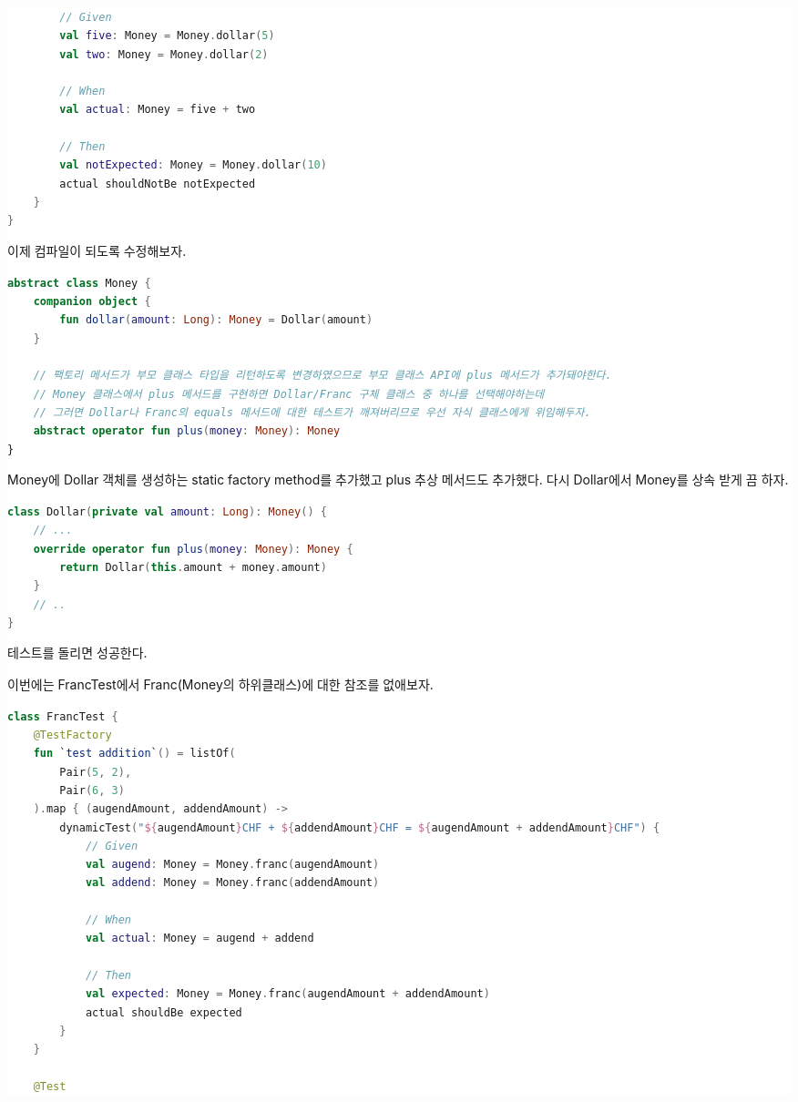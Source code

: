 ```kotlin
        // Given
        val five: Money = Money.dollar(5)
        val two: Money = Money.dollar(2)
    
        // When
        val actual: Money = five + two
    
        // Then
        val notExpected: Money = Money.dollar(10)
        actual shouldNotBe notExpected
    }
}
```

이제 컴파일이 되도록 수정해보자.
```kotlin
abstract class Money {
    companion object {
        fun dollar(amount: Long): Money = Dollar(amount)
    }
    
    // 팩토리 메서드가 부모 클래스 타입을 리턴하도록 변경하였으므로 부모 클래스 API에 plus 메서드가 추가돼야한다.
    // Money 클래스에서 plus 메서드를 구현하면 Dollar/Franc 구체 클래스 중 하나를 선택해야하는데
    // 그러면 Dollar나 Franc의 equals 메서드에 대한 테스트가 깨져버리므로 우선 자식 클래스에게 위임해두자. 
    abstract operator fun plus(money: Money): Money
}
```
Money에 Dollar 객체를 생성하는 static factory method를 추가했고 plus 추상 메서드도 추가했다.
다시 Dollar에서 Money를 상속 받게 끔 하자.

```kotlin
class Dollar(private val amount: Long): Money() {
    // ...
    override operator fun plus(money: Money): Money {
        return Dollar(this.amount + money.amount)
    }
    // ..
}
```
테스트를 돌리면 성공한다.  

이번에는 FrancTest에서 Franc(Money의 하위클래스)에 대한 참조를 없애보자.
```kotlin
class FrancTest {
    @TestFactory
    fun `test addition`() = listOf(
        Pair(5, 2),
        Pair(6, 3)
    ).map { (augendAmount, addendAmount) ->
        dynamicTest("${augendAmount}CHF + ${addendAmount}CHF = ${augendAmount + addendAmount}CHF") {
            // Given
            val augend: Money = Money.franc(augendAmount)
            val addend: Money = Money.franc(addendAmount)
    
            // When
            val actual: Money = augend + addend
    
            // Then
            val expected: Money = Money.franc(augendAmount + addendAmount)
            actual shouldBe expected
        }
    }

    @Test
```